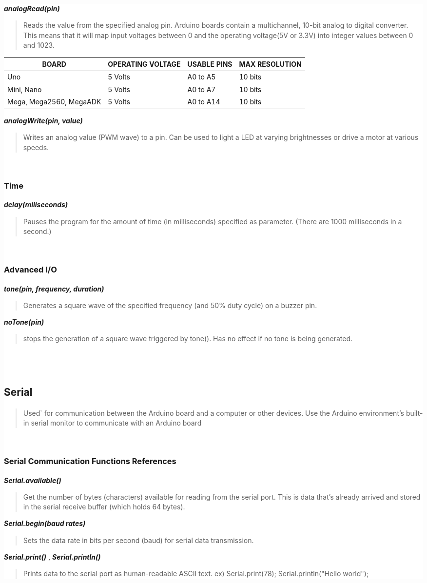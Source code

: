 **_analogRead(pin)_**

> Reads the value from the specified analog pin. Arduino boards contain a multichannel, 10-bit analog to digital converter. This means that it will map input voltages between 0 and the operating voltage(5V or 3.3V) into integer values between 0 and 1023.

BOARD | OPERATING VOLTAGE | USABLE PINS | MAX RESOLUTION
-- | -- | -- | --
Uno | 5 Volts | A0 to A5 | 10 bits
Mini, Nano | 5 Volts | A0 to A7 | 10 bits
Mega, Mega2560, MegaADK | 5 Volts | A0 to A14 | 10 bits


**_analogWrite(pin, value)_**

> Writes an analog value (PWM wave) to a pin. Can be used to light a LED at varying brightnesses or drive a motor at various speeds.

<br>

### Time

**_delay(miliseconds)_**

> Pauses the program for the amount of time (in milliseconds) specified as parameter. (There are 1000 milliseconds in a second.)

<br>

### Advanced I/O

_**tone(pin, frequency, duration)**_

> Generates a square wave of the specified frequency (and 50% duty cycle) on a buzzer pin. 


_**noTone(pin)**_

> stops the generation of a square wave triggered by tone(). Has no effect if no tone is being generated.

<br><br>

## **Serial**
> Used` for communication between the Arduino board and a computer or other devices. Use the Arduino environment’s built-in serial monitor to communicate with an Arduino board
<br>

### Serial Communication Functions References

_**Serial.available()**_
> Get the number of bytes (characters) available for reading from the serial port. This is data that’s already arrived and stored in the serial receive buffer (which holds 64 bytes).

_**Serial.begin(baud rates)**_
> Sets the data rate in bits per second (baud) for serial data transmission. 

_**Serial.print()**_ , _**Serial.println()**_
> Prints data to the serial port as human-readable ASCII text.
ex) Serial.print(78); Serial.println("Hello world");

